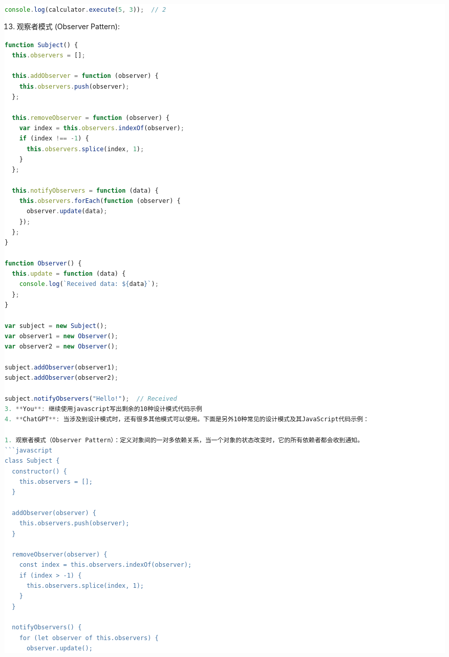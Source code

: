 ```javascript
console.log(calculator.execute(5, 3));  // 2
```

13. 观察者模式 (Observer Pattern):
```javascript
function Subject() {
  this.observers = [];

  this.addObserver = function (observer) {
    this.observers.push(observer);
  };

  this.removeObserver = function (observer) {
    var index = this.observers.indexOf(observer);
    if (index !== -1) {
      this.observers.splice(index, 1);
    }
  };

  this.notifyObservers = function (data) {
    this.observers.forEach(function (observer) {
      observer.update(data);
    });
  };
}

function Observer() {
  this.update = function (data) {
    console.log(`Received data: ${data}`);
  };
}

var subject = new Subject();
var observer1 = new Observer();
var observer2 = new Observer();

subject.addObserver(observer1);
subject.addObserver(observer2);

subject.notifyObservers("Hello!");  // Received
3. **You**: 继续使用javascript写出剩余的10种设计模式代码示例
4. **ChatGPT**: 当涉及到设计模式时，还有很多其他模式可以使用。下面是另外10种常见的设计模式及其JavaScript代码示例：

1. 观察者模式（Observer Pattern）：定义对象间的一对多依赖关系，当一个对象的状态改变时，它的所有依赖者都会收到通知。
```javascript
class Subject {
  constructor() {
    this.observers = [];
  }

  addObserver(observer) {
    this.observers.push(observer);
  }

  removeObserver(observer) {
    const index = this.observers.indexOf(observer);
    if (index > -1) {
      this.observers.splice(index, 1);
    }
  }

  notifyObservers() {
    for (let observer of this.observers) {
      observer.update();
```